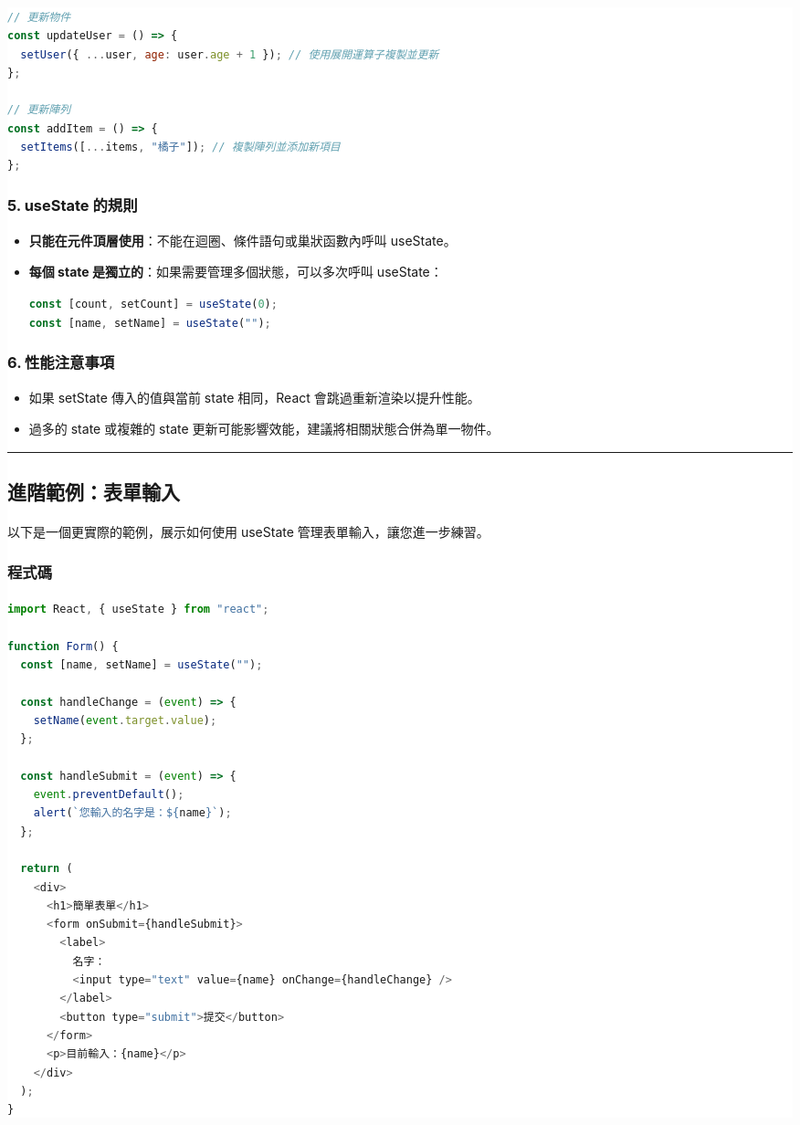 ```javascript
// 更新物件
const updateUser = () => {
  setUser({ ...user, age: user.age + 1 }); // 使用展開運算子複製並更新
};

// 更新陣列
const addItem = () => {
  setItems([...items, "橘子"]); // 複製陣列並添加新項目
};
```

### 5\. useState 的規則

- **只能在元件頂層使用**：不能在迴圈、條件語句或巢狀函數內呼叫 useState。

- **每個 state 是獨立的**：如果需要管理多個狀態，可以多次呼叫 useState：

  ```javascript
  const [count, setCount] = useState(0);
  const [name, setName] = useState("");
  ```

### 6\. 性能注意事項

- 如果 setState 傳入的值與當前 state 相同，React 會跳過重新渲染以提升性能。

- 過多的 state 或複雜的 state 更新可能影響效能，建議將相關狀態合併為單一物件。

---

## 進階範例：表單輸入

以下是一個更實際的範例，展示如何使用 useState 管理表單輸入，讓您進一步練習。

### 程式碼

```javascript
import React, { useState } from "react";

function Form() {
  const [name, setName] = useState("");

  const handleChange = (event) => {
    setName(event.target.value);
  };

  const handleSubmit = (event) => {
    event.preventDefault();
    alert(`您輸入的名字是：${name}`);
  };

  return (
    <div>
      <h1>簡單表單</h1>
      <form onSubmit={handleSubmit}>
        <label>
          名字：
          <input type="text" value={name} onChange={handleChange} />
        </label>
        <button type="submit">提交</button>
      </form>
      <p>目前輸入：{name}</p>
    </div>
  );
}

```